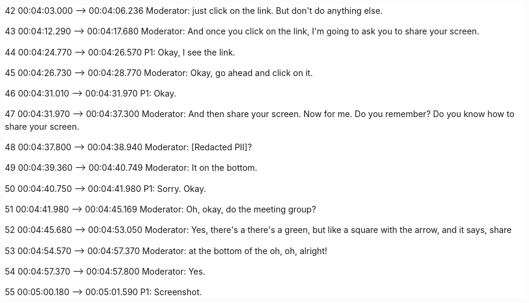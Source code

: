 42
00:04:03.000 --> 00:04:06.236
Moderator: just click on the link. But don't do anything else.

43
00:04:12.290 --> 00:04:17.680
Moderator: And once you click on the link, I'm going to ask you to share your screen.

44
00:04:24.770 --> 00:04:26.570
P1: Okay, I see the link.

45
00:04:26.730 --> 00:04:28.770
Moderator: Okay, go ahead and click on it.

46
00:04:31.010 --> 00:04:31.970
P1: Okay.

47
00:04:31.970 --> 00:04:37.300
Moderator: And then share your screen. Now for me. Do you remember? Do you know how to share your screen.

48
00:04:37.800 --> 00:04:38.940
Moderator: [Redacted PII]?

49
00:04:39.360 --> 00:04:40.749
Moderator: It on the bottom.

50
00:04:40.750 --> 00:04:41.980
P1: Sorry. Okay.

51
00:04:41.980 --> 00:04:45.169
Moderator: Oh, okay, do the meeting group?

52
00:04:45.680 --> 00:04:53.050
Moderator: Yes, there's a there's a green, but like a square with the arrow, and it says, share

53
00:04:54.570 --> 00:04:57.370
Moderator: at the bottom of the oh, oh, alright!

54
00:04:57.370 --> 00:04:57.800
Moderator: Yes.

55
00:05:00.180 --> 00:05:01.590
P1: Screenshot.
